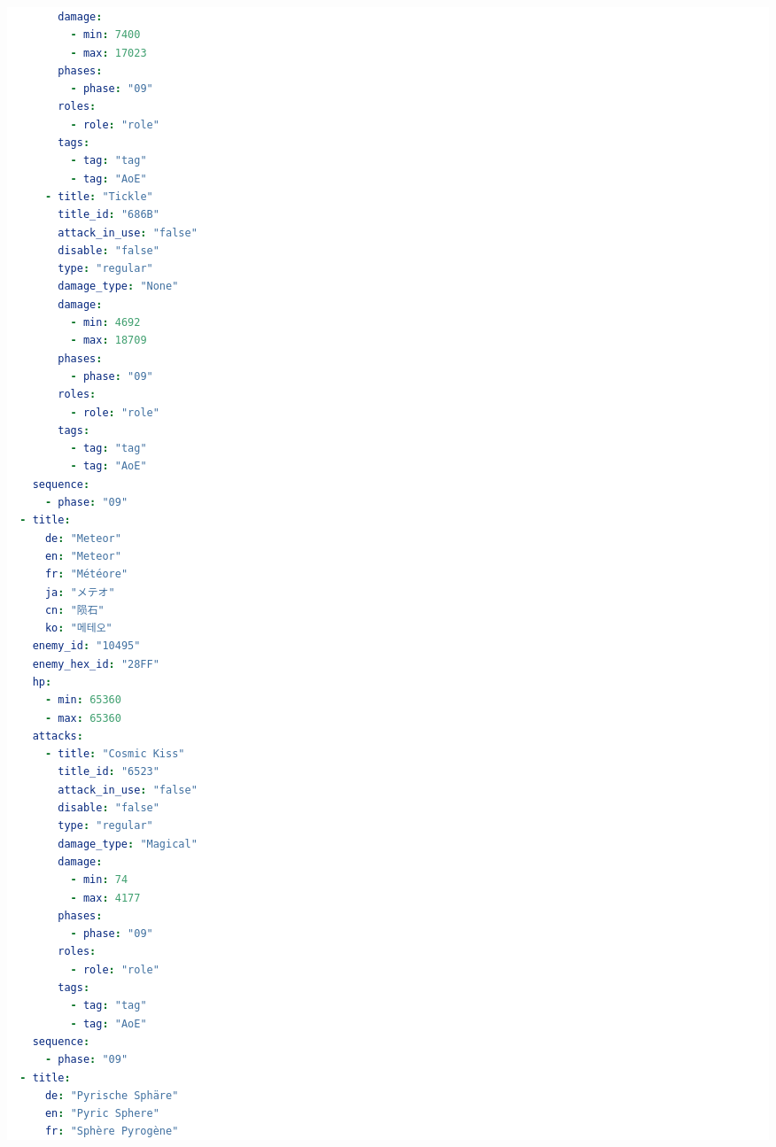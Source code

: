 ```yaml
        damage:
          - min: 7400
          - max: 17023
        phases:
          - phase: "09"
        roles:
          - role: "role"
        tags:
          - tag: "tag"
          - tag: "AoE"
      - title: "Tickle"
        title_id: "686B"
        attack_in_use: "false"
        disable: "false"
        type: "regular"
        damage_type: "None"
        damage:
          - min: 4692
          - max: 18709
        phases:
          - phase: "09"
        roles:
          - role: "role"
        tags:
          - tag: "tag"
          - tag: "AoE"
    sequence:
      - phase: "09"
  - title:
      de: "Meteor"
      en: "Meteor"
      fr: "Météore"
      ja: "メテオ"
      cn: "陨石"
      ko: "메테오"
    enemy_id: "10495"
    enemy_hex_id: "28FF"
    hp:
      - min: 65360
      - max: 65360
    attacks:
      - title: "Cosmic Kiss"
        title_id: "6523"
        attack_in_use: "false"
        disable: "false"
        type: "regular"
        damage_type: "Magical"
        damage:
          - min: 74
          - max: 4177
        phases:
          - phase: "09"
        roles:
          - role: "role"
        tags:
          - tag: "tag"
          - tag: "AoE"
    sequence:
      - phase: "09"
  - title:
      de: "Pyrische Sphäre"
      en: "Pyric Sphere"
      fr: "Sphère Pyrogène"
```
